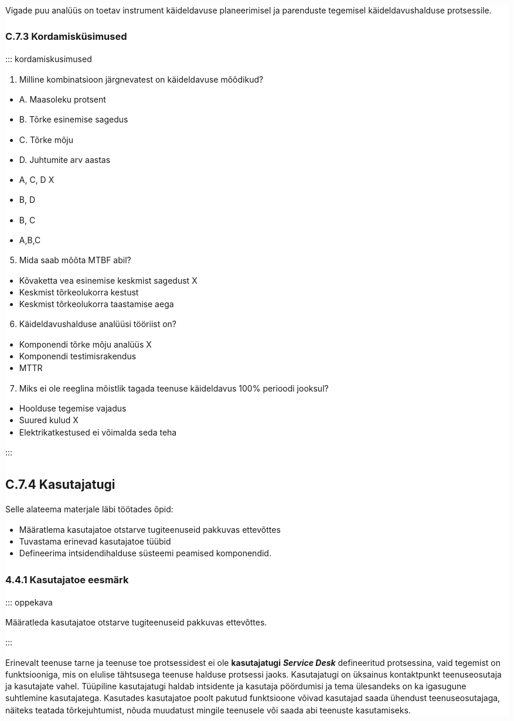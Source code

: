 Vigade puu analüüs on toetav instrument käideldavuse planeerimisel ja parenduste tegemisel käideldavushalduse protsessile.

### C.7.3 Kordamisküsimused

::: kordamiskusimused

1. Milline kombinatsioon järgnevatest on käideldavuse mõõdikud?

- A. Maasoleku protsent
- B. Tõrke esinemise sagedus
- C. Tõrke mõju
- D. Juhtumite arv aastas

- A, C, D X
- B, D
- B, C
- A,B,C

5. Mida saab mõõta MTBF abil?

- Kõvaketta vea esinemise keskmist sagedust X
- Keskmist tõrkeolukorra kestust
- Keskmist tõrkeolukorra taastamise aega

6. Käideldavushalduse analüüsi tööriist on?

- Komponendi tõrke mõju analüüs X
- Komponendi testimisrakendus
- MTTR

7. Miks ei ole reeglina mõistlik tagada teenuse käideldavus 100% perioodi jooksul?

- Hoolduse tegemise vajadus
- Suured kulud X
- Elektrikatkestused ei võimalda seda teha

:::

## C.7.4 Kasutajatugi

Selle alateema materjale läbi töötades õpid:

- Määratlema kasutajatoe otstarve tugiteenuseid pakkuvas ettevõttes
- Tuvastama erinevad kasutajatoe tüübid
- Defineerima intsidendihalduse süsteemi peamised komponendid.

### 4.4.1 Kasutajatoe eesmärk

::: oppekava

Määratleda kasutajatoe otstarve tugiteenuseid pakkuvas ettevõttes.

:::

Erinevalt teenuse tarne ja teenuse toe protsessidest ei ole **kasutajatugi** **_Service Desk_** defineeritud protsessina, vaid tegemist on funktsiooniga, mis on elulise tähtsusega teenuse halduse protsessi jaoks. Kasutajatugi on üksainus kontaktpunkt teenuseosutaja ja kasutajate vahel. Tüüpiline kasutajatugi haldab intsidente ja kasutaja pöördumisi ja tema ülesandeks on ka igasugune suhtlemine kasutajatega. Kasutades kasutajatoe poolt pakutud funktsioone võivad kasutajad saada ühendust teenuseosutajaga, näiteks teatada tõrkejuhtumist, nõuda muudatust mingile teenusele või saada abi teenuste kasutamiseks.
